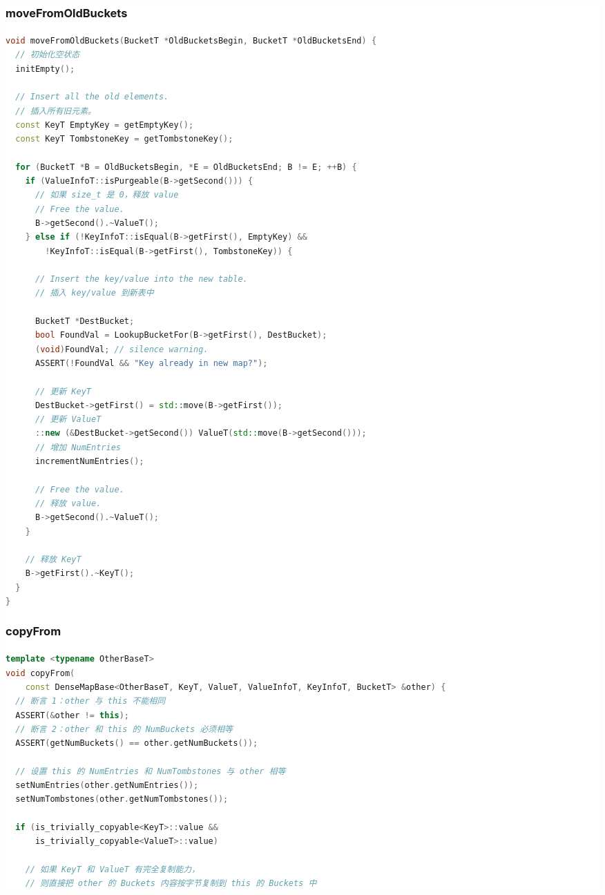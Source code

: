 ### moveFromOldBuckets
```c++
void moveFromOldBuckets(BucketT *OldBucketsBegin, BucketT *OldBucketsEnd) {
  // 初始化空状态
  initEmpty();

  // Insert all the old elements.
  // 插入所有旧元素。
  const KeyT EmptyKey = getEmptyKey();
  const KeyT TombstoneKey = getTombstoneKey();
  
  for (BucketT *B = OldBucketsBegin, *E = OldBucketsEnd; B != E; ++B) {
    if (ValueInfoT::isPurgeable(B->getSecond())) {
      // 如果 size_t 是 0，释放 value
      // Free the value.
      B->getSecond().~ValueT();
    } else if (!KeyInfoT::isEqual(B->getFirst(), EmptyKey) &&
        !KeyInfoT::isEqual(B->getFirst(), TombstoneKey)) {
        
      // Insert the key/value into the new table.
      // 插入 key/value 到新表中
      
      BucketT *DestBucket;
      bool FoundVal = LookupBucketFor(B->getFirst(), DestBucket);
      (void)FoundVal; // silence warning.
      ASSERT(!FoundVal && "Key already in new map?");
      
      // 更新 KeyT
      DestBucket->getFirst() = std::move(B->getFirst());
      // 更新 ValueT
      ::new (&DestBucket->getSecond()) ValueT(std::move(B->getSecond()));
      // 增加 NumEntries
      incrementNumEntries();

      // Free the value.
      // 释放 value.
      B->getSecond().~ValueT();
    }
    
    // 释放 KeyT
    B->getFirst().~KeyT();
  }
}
```
### copyFrom
```c++
template <typename OtherBaseT>
void copyFrom(
    const DenseMapBase<OtherBaseT, KeyT, ValueT, ValueInfoT, KeyInfoT, BucketT> &other) {
  // 断言 1：other 与 this 不能相同
  ASSERT(&other != this);
  // 断言 2：other 和 this 的 NumBuckets 必须相等
  ASSERT(getNumBuckets() == other.getNumBuckets());
  
  // 设置 this 的 NumEntries 和 NumTombstones 与 other 相等
  setNumEntries(other.getNumEntries());
  setNumTombstones(other.getNumTombstones());

  if (is_trivially_copyable<KeyT>::value &&
      is_trivially_copyable<ValueT>::value)
      
    // 如果 KeyT 和 ValueT 有完全复制能力，
    // 则直接把 other 的 Buckets 内容按字节复制到 this 的 Buckets 中
```